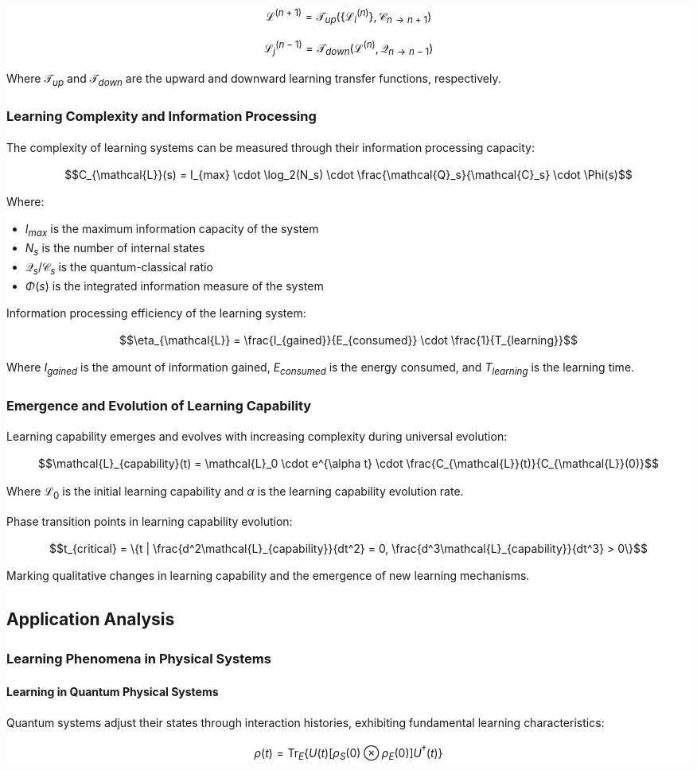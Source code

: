 $$\mathcal{L}^{(n+1)} = \mathcal{T}_{up}\left(\{\mathcal{L}^{(n)}_i\}, \mathcal{C}_{n \to n+1}\right)$$

$$\mathcal{L}^{(n-1)}_j = \mathcal{T}_{down}\left(\mathcal{L}^{(n)}, \mathcal{Q}_{n \to n-1}\right)$$

Where $\mathcal{T}_{up}$ and $\mathcal{T}_{down}$ are the upward and downward learning transfer functions, respectively.

### Learning Complexity and Information Processing

The complexity of learning systems can be measured through their information processing capacity:

$$C_{\mathcal{L}}(s) = I_{max} \cdot \log_2(N_s) \cdot \frac{\mathcal{Q}_s}{\mathcal{C}_s} \cdot \Phi(s)$$

Where:
- $I_{max}$ is the maximum information capacity of the system
- $N_s$ is the number of internal states
- $\mathcal{Q}_s/\mathcal{C}_s$ is the quantum-classical ratio
- $\Phi(s)$ is the integrated information measure of the system

Information processing efficiency of the learning system:

$$\eta_{\mathcal{L}} = \frac{I_{gained}}{E_{consumed}} \cdot \frac{1}{T_{learning}}$$

Where $I_{gained}$ is the amount of information gained, $E_{consumed}$ is the energy consumed, and $T_{learning}$ is the learning time.

### Emergence and Evolution of Learning Capability

Learning capability emerges and evolves with increasing complexity during universal evolution:

$$\mathcal{L}_{capability}(t) = \mathcal{L}_0 \cdot e^{\alpha t} \cdot \frac{C_{\mathcal{L}}(t)}{C_{\mathcal{L}}(0)}$$

Where $\mathcal{L}_0$ is the initial learning capability and $\alpha$ is the learning capability evolution rate.

Phase transition points in learning capability evolution:

$$t_{critical} = \{t | \frac{d^2\mathcal{L}_{capability}}{dt^2} = 0, \frac{d^3\mathcal{L}_{capability}}{dt^3} > 0\}$$

Marking qualitative changes in learning capability and the emergence of new learning mechanisms.

## Application Analysis

### Learning Phenomena in Physical Systems

#### Learning in Quantum Physical Systems

Quantum systems adjust their states through interaction histories, exhibiting fundamental learning characteristics:

$$\rho(t) = \text{Tr}_{E}\{U(t)[\rho_S(0) \otimes \rho_E(0)]U^{\dagger}(t)\}$$
